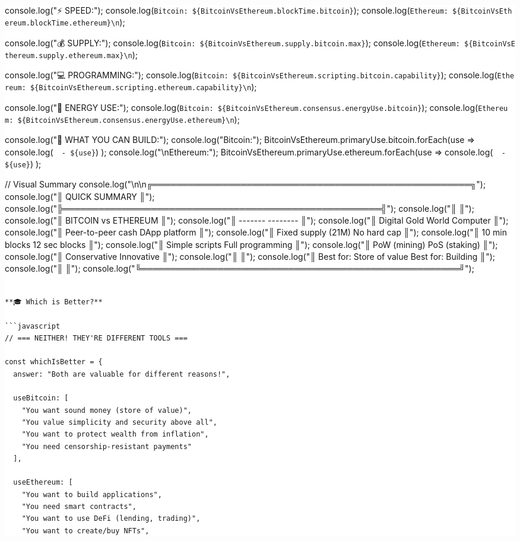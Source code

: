 console.log("⚡ SPEED:");
console.log(`Bitcoin: ${BitcoinVsEthereum.blockTime.bitcoin}`);
console.log(`Ethereum: ${BitcoinVsEthereum.blockTime.ethereum}\n`);

console.log("💰 SUPPLY:");
console.log(`Bitcoin: ${BitcoinVsEthereum.supply.bitcoin.max}`);
console.log(`Ethereum: ${BitcoinVsEthereum.supply.ethereum.max}\n`);

console.log("💻 PROGRAMMING:");
console.log(`Bitcoin: ${BitcoinVsEthereum.scripting.bitcoin.capability}`);
console.log(`Ethereum: ${BitcoinVsEthereum.scripting.ethereum.capability}\n`);

console.log("🌱 ENERGY USE:");
console.log(`Bitcoin: ${BitcoinVsEthereum.consensus.energyUse.bitcoin}`);
console.log(`Ethereum: ${BitcoinVsEthereum.consensus.energyUse.ethereum}\n`);

console.log("🎨 WHAT YOU CAN BUILD:");
console.log("Bitcoin:");
BitcoinVsEthereum.primaryUse.bitcoin.forEach(use => 
  console.log(`  - ${use}`)
);
console.log("\nEthereum:");
BitcoinVsEthereum.primaryUse.ethereum.forEach(use => 
  console.log(`  - ${use}`)
);

// Visual Summary
console.log("\n\n╔══════════════════════════════════════════════════════╗");
console.log("║                 QUICK SUMMARY                        ║");
console.log("╠══════════════════════════════════════════════════════╣");
console.log("║                                                      ║");
console.log("║  BITCOIN          vs          ETHEREUM               ║");
console.log("║  -------                      --------               ║");
console.log("║  Digital Gold                 World Computer         ║");
console.log("║  Peer-to-peer cash            DApp platform          ║");
console.log("║  Fixed supply (21M)           No hard cap            ║");
console.log("║  10 min blocks                12 sec blocks          ║");
console.log("║  Simple scripts               Full programming       ║");
console.log("║  PoW (mining)                 PoS (staking)          ║");
console.log("║  Conservative                 Innovative             ║");
console.log("║                                                      ║");
console.log("║  Best for: Store of value     Best for: Building    ║");
console.log("║                                                      ║");
console.log("╚══════════════════════════════════════════════════════╝");
```

**🎓 Which is Better?**

```javascript
// === NEITHER! THEY'RE DIFFERENT TOOLS ===

const whichIsBetter = {
  answer: "Both are valuable for different reasons!",
  
  useBitcoin: [
    "You want sound money (store of value)",
    "You value simplicity and security above all",
    "You want to protect wealth from inflation",
    "You need censorship-resistant payments"
  ],
  
  useEthereum: [
    "You want to build applications",
    "You need smart contracts",
    "You want to use DeFi (lending, trading)",
    "You want to create/buy NFTs",
```